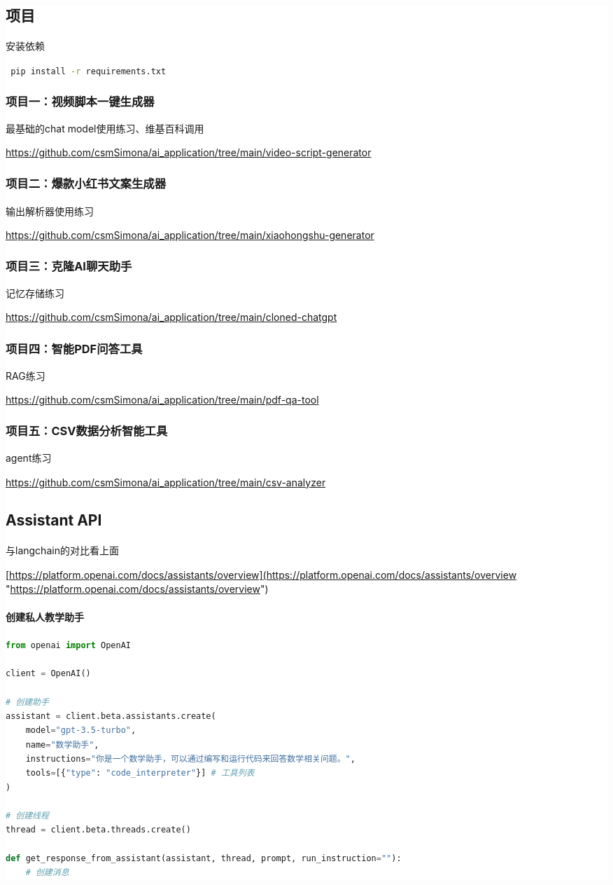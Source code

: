 

## 项目

安装依赖

```bash
 pip install -r requirements.txt
```



### 项目一：视频脚本一键生成器

最基础的chat model使用练习、维基百科调用

https://github.com/csmSimona/ai_application/tree/main/video-script-generator

### 项目二：爆款小红书文案生成器

输出解析器使用练习

https://github.com/csmSimona/ai_application/tree/main/xiaohongshu-generator

### 项目三：克隆AI聊天助手

记忆存储练习

https://github.com/csmSimona/ai_application/tree/main/cloned-chatgpt

### 项目四：智能PDF问答工具

RAG练习

https://github.com/csmSimona/ai_application/tree/main/pdf-qa-tool

### 项目五：CSV数据分析智能工具

agent练习

https://github.com/csmSimona/ai_application/tree/main/csv-analyzer



## Assistant API

与langchain的对比看上面

[https://platform.openai.com/docs/assistants/overview](https://platform.openai.com/docs/assistants/overview "https://platform.openai.com/docs/assistants/overview")

#### 创建私人教学助手

```python
from openai import OpenAI

client = OpenAI()

# 创建助手
assistant = client.beta.assistants.create(
    model="gpt-3.5-turbo",
    name="数学助手",
    instructions="你是一个数学助手，可以通过编写和运行代码来回答数学相关问题。",
    tools=[{"type": "code_interpreter"}] # 工具列表
)

# 创建线程
thread = client.beta.threads.create()

def get_response_from_assistant(assistant, thread, prompt, run_instruction=""):
    # 创建消息
```